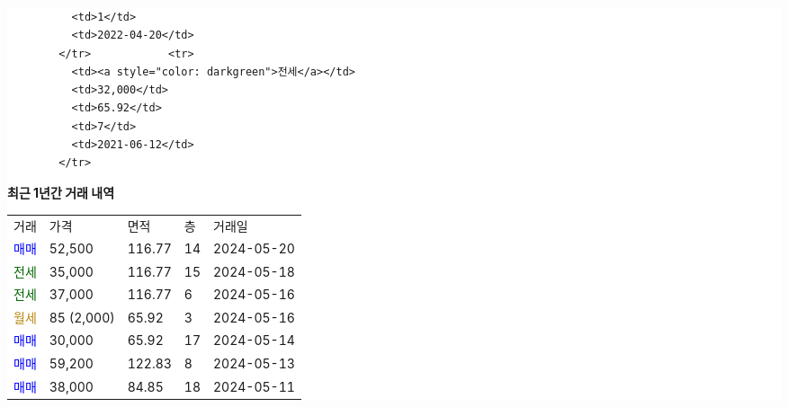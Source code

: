               <td>1</td>
              <td>2022-04-20</td>
            </tr>            <tr>
              <td><a style="color: darkgreen">전세</a></td>
              <td>32,000</td>
              <td>65.92</td>
              <td>7</td>
              <td>2021-06-12</td>
            </tr>        
    
</table>

<b>최근 1년간 거래 내역</b>

<table class="sortable">
    <tr>
      <td>거래</td>
      <td>가격</td>
      <td>면적</td>
      <td>층</td>
      <td>거래일</td>
    </tr>
    <tr>
      <td><a style="color: blue">매매</a></td>
      <td>52,500</td>
      <td>116.77</td>
      <td>14</td>
      <td>2024-05-20</td>
    </tr>          <tr>
      <td><a style="color: darkgreen">전세</a></td>
      <td>35,000</td>
      <td>116.77</td>
      <td>15</td>
      <td>2024-05-18</td>
    </tr>          <tr>
      <td><a style="color: darkgreen">전세</a></td>
      <td>37,000</td>
      <td>116.77</td>
      <td>6</td>
      <td>2024-05-16</td>
    </tr>          <tr>
      <td><a style="color: darkgoldenrod">월세</a></td>
      <td>85 (2,000)</td>
      <td>65.92</td>
      <td>3</td>
      <td>2024-05-16</td>
    </tr>          <tr>
      <td><a style="color: blue">매매</a></td>
      <td>30,000</td>
      <td>65.92</td>
      <td>17</td>
      <td>2024-05-14</td>
    </tr>          <tr>
      <td><a style="color: blue">매매</a></td>
      <td>59,200</td>
      <td>122.83</td>
      <td>8</td>
      <td>2024-05-13</td>
    </tr>          <tr>
      <td><a style="color: blue">매매</a></td>
      <td>38,000</td>
      <td>84.85</td>
      <td>18</td>
      <td>2024-05-11</td>
    </tr>          <tr>
